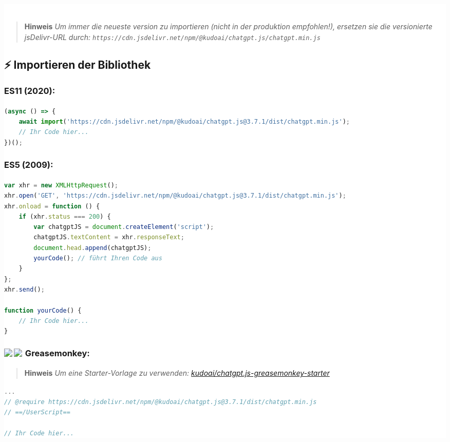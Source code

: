 <img height=8px width="100%" src="https://assets.chatgptjs.org/images/separators/gradient-aqua.png?v=e638eac">

<div id="importing">

> **Hinweis** _Um immer die neueste version zu importieren (nicht in der produktion empfohlen!), ersetzen sie die versionierte jsDelivr-URL durch: `https://cdn.jsdelivr.net/npm/@kudoai/chatgpt.js/chatgpt.min.js`_

## ⚡ Importieren der Bibliothek

</div>

### ES11 (2020):

```js
(async () => {
    await import('https://cdn.jsdelivr.net/npm/@kudoai/chatgpt.js@3.7.1/dist/chatgpt.min.js');
    // Ihr Code hier...
})();
```

### ES5 (2009):

```js
var xhr = new XMLHttpRequest();
xhr.open('GET', 'https://cdn.jsdelivr.net/npm/@kudoai/chatgpt.js@3.7.1/dist/chatgpt.min.js');
xhr.onload = function () {
    if (xhr.status === 200) {
        var chatgptJS = document.createElement('script');
        chatgptJS.textContent = xhr.responseText;
        document.head.append(chatgptJS);
        yourCode(); // führt Ihren Code aus
    }
};
xhr.send();

function yourCode() {
    // Ihr Code hier...
}
```

### <img style="margin: 0 2px -0.065rem 0" height=17 src="https://assets.chatgptjs.org/images/icons/platforms/tampermonkey/icon28.png?v=e638eac"><img style="margin: 0 2px -0.035rem 1px" height=17.5 src="https://assets.chatgptjs.org/images/icons/platforms/violentmonkey/icon25.png?v=e638eac"> Greasemonkey:

> **Hinweis** _Um eine Starter-Vorlage zu verwenden: [kudoai/chatgpt.js-greasemonkey-starter](https://github.com/KudoAI/chatgpt.js-greasemonkey-starter)_

```js
...
// @require https://cdn.jsdelivr.net/npm/@kudoai/chatgpt.js@3.7.1/dist/chatgpt.min.js
// ==/UserScript==

// Ihr Code hier...
```

